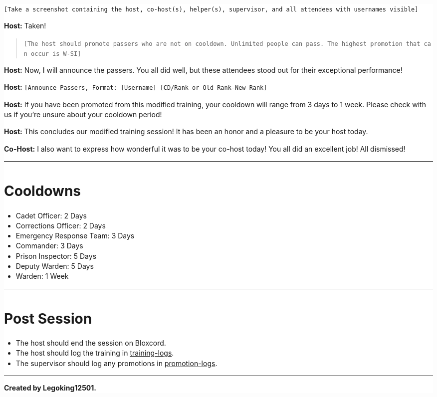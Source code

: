 `[Take a screenshot containing the host, co-host(s), helper(s), supervisor, and all attendees with usernames visible]`

**Host:** Taken!

> `[The host should promote passers who are not on cooldown. Unlimited people can pass. The highest promotion that can occur is W-SI]`

**Host:** Now, I will announce the passers. You all did well, but these attendees stood out for their exceptional performance!

**Host:** `[Announce Passers, Format: [Username] [CD/Rank or Old Rank-New Rank]`

**Host:** If you have been promoted from this modified training, your cooldown will range from 3 days to 1 week. Please check with us if you’re unsure about your cooldown period!

**Host:** This concludes our modified training session! It has been an honor and a pleasure to be your host today.

**Co-Host:** I also want to express how wonderful it was to be your co-host today! You all did an excellent job! All dismissed!

---

# **Cooldowns**
* Cadet Officer: 2 Days
* Corrections Officer: 2 Days
* Emergency Response Team: 3 Days
* Commander: 3 Days
* Prison Inspector: 5 Days
* Deputy Warden: 5 Days
* Warden: 1 Week

---

# **Post Session**
* The host should end the session on Bloxcord.
* The host should log the training in [training-logs](https://discord.com/channels/752736840615854082/752736841739796491).
* The supervisor should log any promotions in [promotion-logs](https://discord.com/channels/752736840615854082/752736841739796496).

---

**Created by Legoking12501.**
